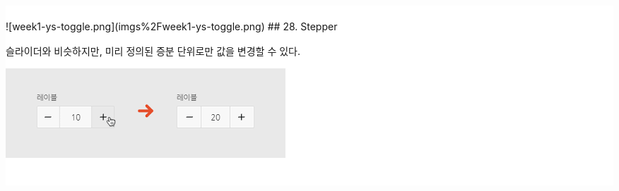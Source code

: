 <br/>
![week1-ys-toggle.png](imgs%2Fweek1-ys-toggle.png)
## 28. Stepper

슬라이더와 비슷하지만, 미리 정의된 증분 단위로만 값을 변경할 수 있다.

![week1-ys-stepper.png](imgs%2Fweek1-ys-stepper.png)

<br/>